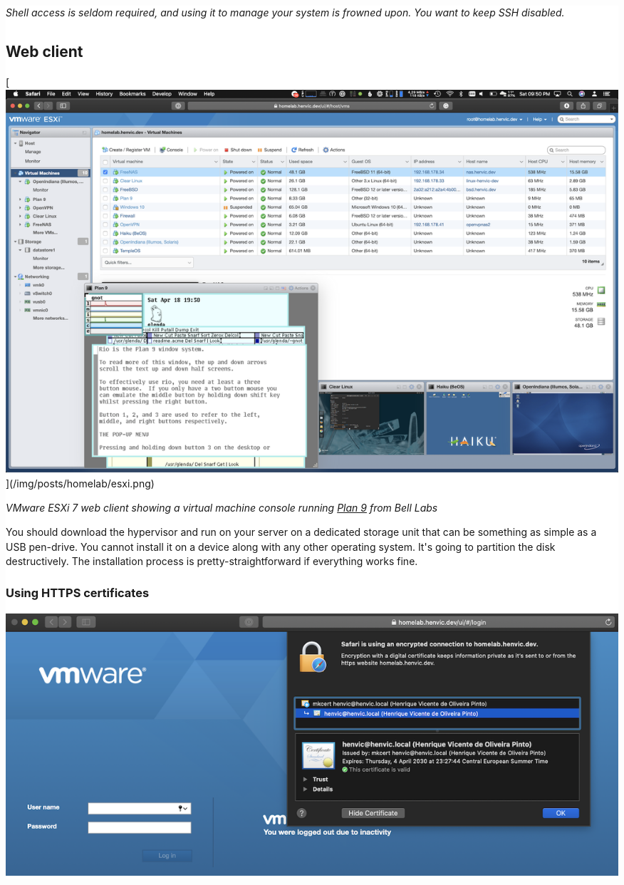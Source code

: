 *Shell access is seldom required, and using it to manage your system is frowned upon. You want to keep SSH disabled.*

## Web client

[![VMware ESXi 7 web client showing a virtual machine console running [Plan 9](https://plan9.io/plan9/) from Bell Labs](/img/posts/homelab/esxi_small.png)](/img/posts/homelab/esxi.png)

*VMware ESXi 7 web client showing a virtual machine console running [Plan 9](https://plan9.io/plan9/) from Bell Labs*

You should download the hypervisor and run on your server on a dedicated storage unit that can be something as simple as a USB pen-drive. You cannot install it on a device along with any other operating system. It's going to partition the disk destructively. The installation process is pretty-straightforward if everything works fine.

### Using HTTPS certificates

[![Replace the built-in certificate with one of your own.](/img/posts/homelab/gen-certificate_small.png)](/img/posts/homelab/gen-certificate.png)
